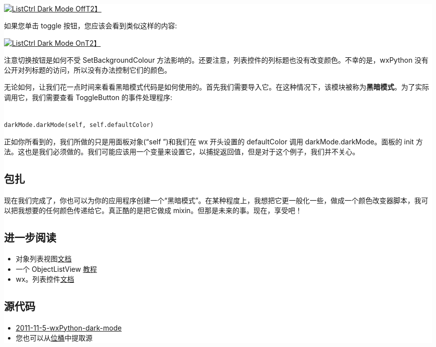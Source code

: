 [![](../Images/70aad3a09d8e8c2e418cb3e3f56fc699.png "ListCtrl Dark Mode Off")T2】](https://www.blog.pythonlibrary.org/wp-content/uploads/2011/11/listctrlDark1.png)

如果您单击 toggle 按钮，您应该会看到类似这样的内容:

[![](../Images/d3f9ac37cadc2b18b6d1fefb72599dce.png "ListCtrl Dark Mode On")T2】](https://www.blog.pythonlibrary.org/wp-content/uploads/2011/11/listctrlDark2.png)

注意切换按钮是如何不受 SetBackgroundColour 方法影响的。还要注意，列表控件的列标题也没有改变颜色。不幸的是，wxPython 没有公开对列标题的访问，所以没有办法控制它们的颜色。

无论如何，让我们花一点时间来看看黑暗模式代码是如何使用的。首先我们需要导入它。在这种情况下，该模块被称为**黑暗模式**。为了实际调用它，我们需要查看 ToggleButton 的事件处理程序:

```

darkMode.darkMode(self, self.defaultColor)

```

正如你所看到的，我们所做的只是用面板对象(“self ”)和我们在 wx 开头设置的 defaultColor 调用 darkMode.darkMode。面板的 init 方法。这也是我们必须做的。我们可能应该用一个变量来设置它，以捕捉返回值，但是对于这个例子，我们并不关心。

## 包扎

现在我们完成了，你也可以为你的应用程序创建一个“黑暗模式”。在某种程度上，我想把它更一般化一些，做成一个颜色改变器脚本，我可以把我想要的任何颜色传递给它。真正酷的是把它做成 mixin。但那是未来的事。现在，享受吧！

## 进一步阅读

*   对象列表视图[文档](http://objectlistview.sourceforge.net/python/)
*   一个 ObjectListView [教程](https://www.blog.pythonlibrary.org/2009/12/23/wxpython-using-objectlistview-instead-of-a-listctrl/)
*   wx。列表控件[文档](http://www.wxpython.org/docs/api/wx.ListCtrl-class.html)

## 源代码

*   [2011-11-5-wxPython-dark-mode](https://www.blog.pythonlibrary.org/wp-content/uploads/2011/11/2011-11-5-wxPython-dark-mode.zip)
*   您也可以从[位桶](https://bitbucket.org/driscollis/mousevspython/src/4794d34444ad/Published/2011-11-5-wxPython-dark-mode)中提取源